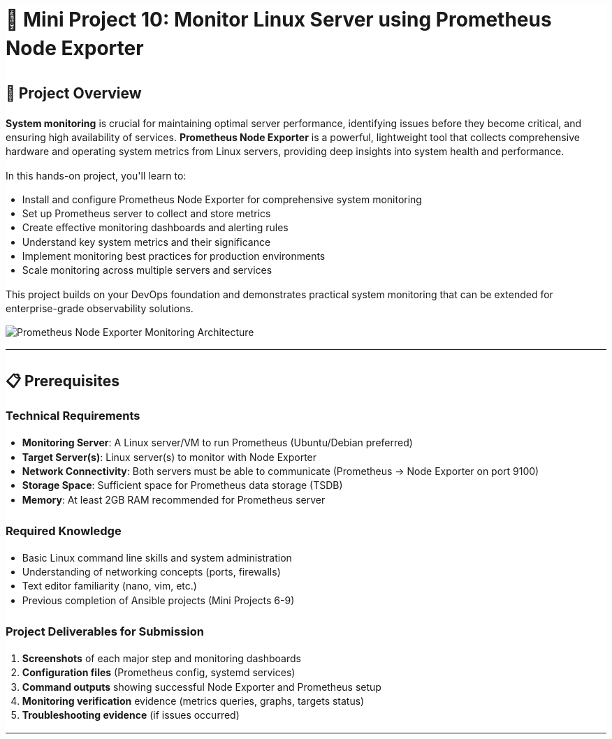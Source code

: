 # 🚀 Mini Project 10: Monitor Linux Server using Prometheus Node Exporter

## 🎯 Project Overview

**System monitoring** is crucial for maintaining optimal server performance, identifying issues before they become critical, and ensuring high availability of services. **Prometheus Node Exporter** is a powerful, lightweight tool that collects comprehensive hardware and operating system metrics from Linux servers, providing deep insights into system health and performance.

In this hands-on project, you'll learn to:
- Install and configure Prometheus Node Exporter for comprehensive system monitoring
- Set up Prometheus server to collect and store metrics
- Create effective monitoring dashboards and alerting rules
- Understand key system metrics and their significance
- Implement monitoring best practices for production environments
- Scale monitoring across multiple servers and services

This project builds on your DevOps foundation and demonstrates practical system monitoring that can be extended for enterprise-grade observability solutions.

![Prometheus Node Exporter Monitoring Architecture](./img/prometheus-monitoring-architecture.png)

---

## 📋 Prerequisites

### Technical Requirements
- **Monitoring Server**: A Linux server/VM to run Prometheus (Ubuntu/Debian preferred)
- **Target Server(s)**: Linux server(s) to monitor with Node Exporter
- **Network Connectivity**: Both servers must be able to communicate (Prometheus → Node Exporter on port 9100)
- **Storage Space**: Sufficient space for Prometheus data storage (TSDB)
- **Memory**: At least 2GB RAM recommended for Prometheus server

### Required Knowledge
- Basic Linux command line skills and system administration
- Understanding of networking concepts (ports, firewalls)
- Text editor familiarity (nano, vim, etc.)
- Previous completion of Ansible projects (Mini Projects 6-9)

### Project Deliverables for Submission
1. **Screenshots** of each major step and monitoring dashboards
2. **Configuration files** (Prometheus config, systemd services)
3. **Command outputs** showing successful Node Exporter and Prometheus setup
4. **Monitoring verification** evidence (metrics queries, graphs, targets status)
5. **Troubleshooting evidence** (if issues occurred)

---
